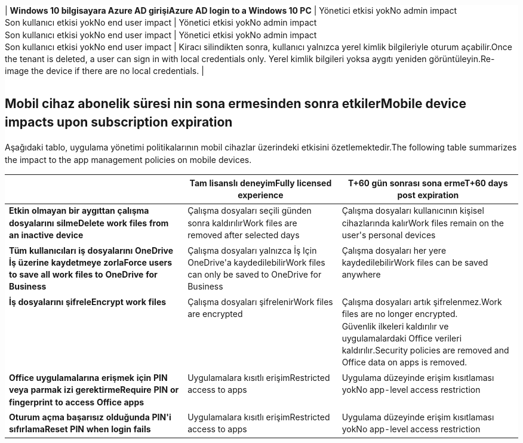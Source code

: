 | <span data-ttu-id="d01d6-180">**Windows 10 bilgisayara Azure AD girişi**</span><span class="sxs-lookup"><span data-stu-id="d01d6-180">**Azure AD login to a Windows 10 PC**</span></span> | <span data-ttu-id="d01d6-181">Yönetici etkisi yok</span><span class="sxs-lookup"><span data-stu-id="d01d6-181">No admin impact</span></span></br> <span data-ttu-id="d01d6-182">Son kullanıcı etkisi yok</span><span class="sxs-lookup"><span data-stu-id="d01d6-182">No end user impact</span></span> | <span data-ttu-id="d01d6-183">Yönetici etkisi yok</span><span class="sxs-lookup"><span data-stu-id="d01d6-183">No admin impact</span></span></br> <span data-ttu-id="d01d6-184">Son kullanıcı etkisi yok</span><span class="sxs-lookup"><span data-stu-id="d01d6-184">No end user impact</span></span> | <span data-ttu-id="d01d6-185">Yönetici etkisi yok</span><span class="sxs-lookup"><span data-stu-id="d01d6-185">No admin impact</span></span></br> <span data-ttu-id="d01d6-186">Son kullanıcı etkisi yok</span><span class="sxs-lookup"><span data-stu-id="d01d6-186">No end user impact</span></span> | <span data-ttu-id="d01d6-187">Kiracı silindikten sonra, kullanıcı yalnızca yerel kimlik bilgileriyle oturum açabilir.</span><span class="sxs-lookup"><span data-stu-id="d01d6-187">Once the tenant is deleted, a user can sign in with local credentials only.</span></span> <span data-ttu-id="d01d6-188">Yerel kimlik bilgileri yoksa aygıtı yeniden görüntüleyin.</span><span class="sxs-lookup"><span data-stu-id="d01d6-188">Re-image the device if there are no local credentials.</span></span> |

## <a name="mobile-device-impacts-upon-subscription-expiration"></a><span data-ttu-id="d01d6-189">Mobil cihaz abonelik süresi nin sona ermesinden sonra etkiler</span><span class="sxs-lookup"><span data-stu-id="d01d6-189">Mobile device impacts upon subscription expiration</span></span>

<span data-ttu-id="d01d6-190">Aşağıdaki tablo, uygulama yönetimi politikalarının mobil cihazlar üzerindeki etkisini özetlemektedir.</span><span class="sxs-lookup"><span data-stu-id="d01d6-190">The following table summarizes the impact to the app management policies on mobile devices.</span></span>

|                            | <span data-ttu-id="d01d6-191">Tam lisanslı deneyim</span><span class="sxs-lookup"><span data-stu-id="d01d6-191">Fully licensed experience</span></span>                      | <span data-ttu-id="d01d6-192">T+60 gün sonrası sona erme</span><span class="sxs-lookup"><span data-stu-id="d01d6-192">T+60 days post expiration</span></span>          |
|----------------------------|------------------------------------------------|------------------------------------|
| <span data-ttu-id="d01d6-193">**Etkin olmayan bir aygıttan çalışma dosyalarını silme**</span><span class="sxs-lookup"><span data-stu-id="d01d6-193">**Delete work files from an inactive device**</span></span> | <span data-ttu-id="d01d6-194">Çalışma dosyaları seçili günden sonra kaldırılır</span><span class="sxs-lookup"><span data-stu-id="d01d6-194">Work files are removed after selected days</span></span> | <span data-ttu-id="d01d6-195">Çalışma dosyaları kullanıcının kişisel cihazlarında kalır</span><span class="sxs-lookup"><span data-stu-id="d01d6-195">Work files remain on the user's personal devices</span></span> |
| <span data-ttu-id="d01d6-196">**Tüm kullanıcıları iş dosyalarını OneDrive İş üzerine kaydetmeye zorla**</span><span class="sxs-lookup"><span data-stu-id="d01d6-196">**Force users to save all work files to OneDrive for Business**</span></span> | <span data-ttu-id="d01d6-197">Çalışma dosyaları yalnızca İş Için OneDrive'a kaydedilebilir</span><span class="sxs-lookup"><span data-stu-id="d01d6-197">Work files can only be saved to OneDrive for Business</span></span> | <span data-ttu-id="d01d6-198">Çalışma dosyaları her yere kaydedilebilir</span><span class="sxs-lookup"><span data-stu-id="d01d6-198">Work files can be saved anywhere</span></span> |
| <span data-ttu-id="d01d6-199">**İş dosyalarını şifrele**</span><span class="sxs-lookup"><span data-stu-id="d01d6-199">**Encrypt work files**</span></span> | <span data-ttu-id="d01d6-200">Çalışma dosyaları şifrelenir</span><span class="sxs-lookup"><span data-stu-id="d01d6-200">Work files are encrypted</span></span> | <span data-ttu-id="d01d6-201">Çalışma dosyaları artık şifrelenmez.</span><span class="sxs-lookup"><span data-stu-id="d01d6-201">Work files are no longer encrypted.</span></span></br> <span data-ttu-id="d01d6-202">Güvenlik ilkeleri kaldırılır ve uygulamalardaki Office verileri kaldırılır.</span><span class="sxs-lookup"><span data-stu-id="d01d6-202">Security policies are removed and Office data on apps is removed.</span></span> |
| <span data-ttu-id="d01d6-203">**Office uygulamalarına erişmek için PIN veya parmak izi gerektirme**</span><span class="sxs-lookup"><span data-stu-id="d01d6-203">**Require PIN or fingerprint to access Office apps**</span></span> | <span data-ttu-id="d01d6-204">Uygulamalara kısıtlı erişim</span><span class="sxs-lookup"><span data-stu-id="d01d6-204">Restricted access to apps</span></span> | <span data-ttu-id="d01d6-205">Uygulama düzeyinde erişim kısıtlaması yok</span><span class="sxs-lookup"><span data-stu-id="d01d6-205">No app-level access restriction</span></span> |
| <span data-ttu-id="d01d6-206">**Oturum açma başarısız olduğunda PIN'i sıfırlama**</span><span class="sxs-lookup"><span data-stu-id="d01d6-206">**Reset PIN when login fails**</span></span> | <span data-ttu-id="d01d6-207">Uygulamalara kısıtlı erişim</span><span class="sxs-lookup"><span data-stu-id="d01d6-207">Restricted access to apps</span></span> | <span data-ttu-id="d01d6-208">Uygulama düzeyinde erişim kısıtlaması yok</span><span class="sxs-lookup"><span data-stu-id="d01d6-208">No app-level access restriction</span></span> |